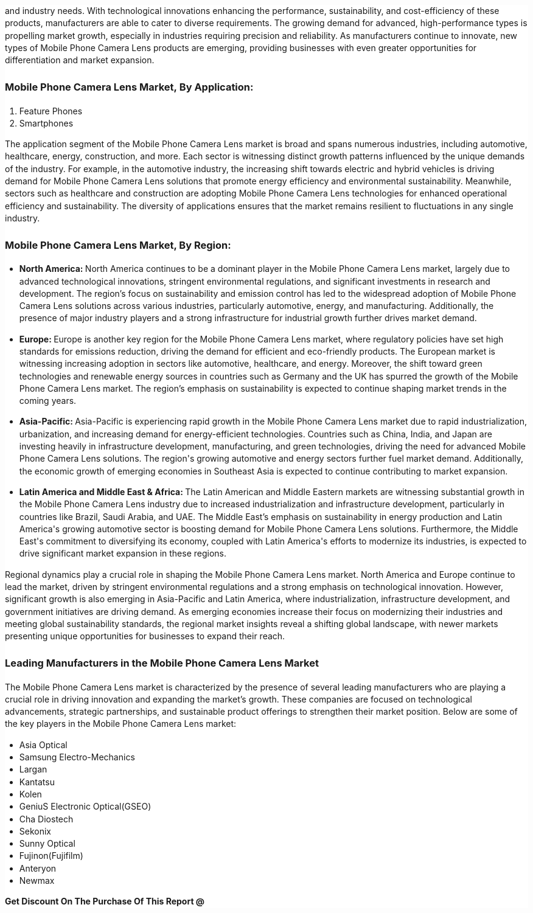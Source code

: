and industry needs. With technological innovations enhancing the performance, sustainability, and cost-efficiency of these products, manufacturers are able to cater to diverse requirements. The growing demand for advanced, high-performance types is propelling market growth, especially in industries requiring precision and reliability. As manufacturers continue to innovate, new types of Mobile Phone Camera Lens products are emerging, providing businesses with even greater opportunities for differentiation and market expansion.</p><h3>Mobile Phone Camera Lens Market,&nbsp;By Application:</h3><ol><li>Feature Phones<li> Smartphones</li></ol><p>The application segment of the Mobile Phone Camera Lens market is broad and spans numerous industries, including automotive, healthcare, energy, construction, and more. Each sector is witnessing distinct growth patterns influenced by the unique demands of the industry. For example, in the automotive industry, the increasing shift towards electric and hybrid vehicles is driving demand for Mobile Phone Camera Lens solutions that promote energy efficiency and environmental sustainability. Meanwhile, sectors such as healthcare and construction are adopting Mobile Phone Camera Lens technologies for enhanced operational efficiency and sustainability. The diversity of applications ensures that the market remains resilient to fluctuations in any single industry.</p><h3>Mobile Phone Camera Lens Market, By Region:</h3><ul><li><p><strong>North America:&nbsp;</strong>North America continues to be a dominant player in the Mobile Phone Camera Lens market, largely due to advanced technological innovations, stringent environmental regulations, and significant investments in research and development. The region&rsquo;s focus on sustainability and emission control has led to the widespread adoption of Mobile Phone Camera Lens solutions across various industries, particularly automotive, energy, and manufacturing. Additionally, the presence of major industry players and a strong infrastructure for industrial growth further drives market demand.</p></li><li><p><strong><strong>Europe:&nbsp;</strong></strong>Europe is another key region for the Mobile Phone Camera Lens market, where regulatory policies have set high standards for emissions reduction, driving the demand for efficient and eco-friendly products. The European market is witnessing increasing adoption in sectors like automotive, healthcare, and energy. Moreover, the shift toward green technologies and renewable energy sources in countries such as Germany and the UK has spurred the growth of the Mobile Phone Camera Lens market. The region&rsquo;s emphasis on sustainability is expected to continue shaping market trends in the coming years.</p></li><li><p><strong><strong>Asia-Pacific:&nbsp;</strong></strong>Asia-Pacific is experiencing rapid growth in the Mobile Phone Camera Lens market due to rapid industrialization, urbanization, and increasing demand for energy-efficient technologies. Countries such as China, India, and Japan are investing heavily in infrastructure development, manufacturing, and green technologies, driving the need for advanced Mobile Phone Camera Lens solutions. The region's growing automotive and energy sectors further fuel market demand. Additionally, the economic growth of emerging economies in Southeast Asia is expected to continue contributing to market expansion.</p></li><li><p><strong><strong>Latin America and Middle East &amp; Africa:&nbsp;</strong></strong>The Latin American and Middle Eastern markets are witnessing substantial growth in the Mobile Phone Camera Lens industry due to increased industrialization and infrastructure development, particularly in countries like Brazil, Saudi Arabia, and UAE. The Middle East&rsquo;s emphasis on sustainability in energy production and Latin America's growing automotive sector is boosting demand for Mobile Phone Camera Lens solutions. Furthermore, the Middle East's commitment to diversifying its economy, coupled with Latin America's efforts to modernize its industries, is expected to drive significant market expansion in these regions.</p></li></ul><p>Regional dynamics play a crucial role in shaping the Mobile Phone Camera Lens market. North America and Europe continue to lead the market, driven by stringent environmental regulations and a strong emphasis on technological innovation. However, significant growth is also emerging in Asia-Pacific and Latin America, where industrialization, infrastructure development, and government initiatives are driving demand. As emerging economies increase their focus on modernizing their industries and meeting global sustainability standards, the regional market insights reveal a shifting global landscape, with newer markets presenting unique opportunities for businesses to expand their reach.</p><h3><strong>Leading Manufacturers in the Mobile Phone Camera Lens Market</strong></h3><p>The Mobile Phone Camera Lens market is characterized by the presence of several leading manufacturers who are playing a crucial role in driving innovation and expanding the market&rsquo;s growth. These companies are focused on technological advancements, strategic partnerships, and sustainable product offerings to strengthen their market position. Below are some of the key players in the Mobile Phone Camera Lens market:</p></div><div class="article-main__content" data-test-id="publishing-text-block"><ul><li><span class="">Asia Optical<li> Samsung Electro-Mechanics<li> Largan<li> Kantatsu<li> Kolen<li> GeniuS Electronic Optical(GSEO)<li> Cha Diostech<li> Sekonix<li> Sunny Optical<li> Fujinon(Fujifilm)<li> Anteryon<li> Newmax</span></li></ul></div><div class="article-main__content" data-test-id="publishing-text-block"><p><span class="font-[700]"><strong>Get Discount On The Purchase Of This Report @</strong>
